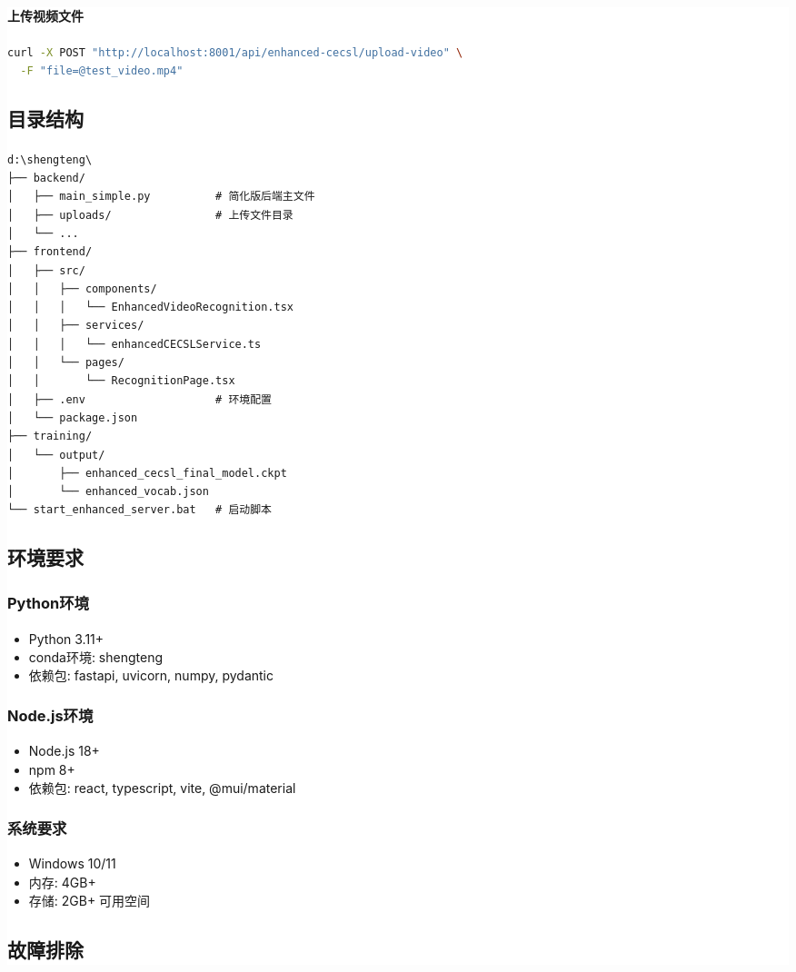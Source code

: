 #### 上传视频文件
```bash
curl -X POST "http://localhost:8001/api/enhanced-cecsl/upload-video" \
  -F "file=@test_video.mp4"
```

## 目录结构

```
d:\shengteng\
├── backend/
│   ├── main_simple.py          # 简化版后端主文件
│   ├── uploads/                # 上传文件目录
│   └── ...
├── frontend/
│   ├── src/
│   │   ├── components/
│   │   │   └── EnhancedVideoRecognition.tsx
│   │   ├── services/
│   │   │   └── enhancedCECSLService.ts
│   │   └── pages/
│   │       └── RecognitionPage.tsx
│   ├── .env                    # 环境配置
│   └── package.json
├── training/
│   └── output/
│       ├── enhanced_cecsl_final_model.ckpt
│       └── enhanced_vocab.json
└── start_enhanced_server.bat   # 启动脚本
```

## 环境要求

### Python环境
- Python 3.11+
- conda环境: shengteng
- 依赖包: fastapi, uvicorn, numpy, pydantic

### Node.js环境  
- Node.js 18+
- npm 8+
- 依赖包: react, typescript, vite, @mui/material

### 系统要求
- Windows 10/11
- 内存: 4GB+
- 存储: 2GB+ 可用空间

## 故障排除
